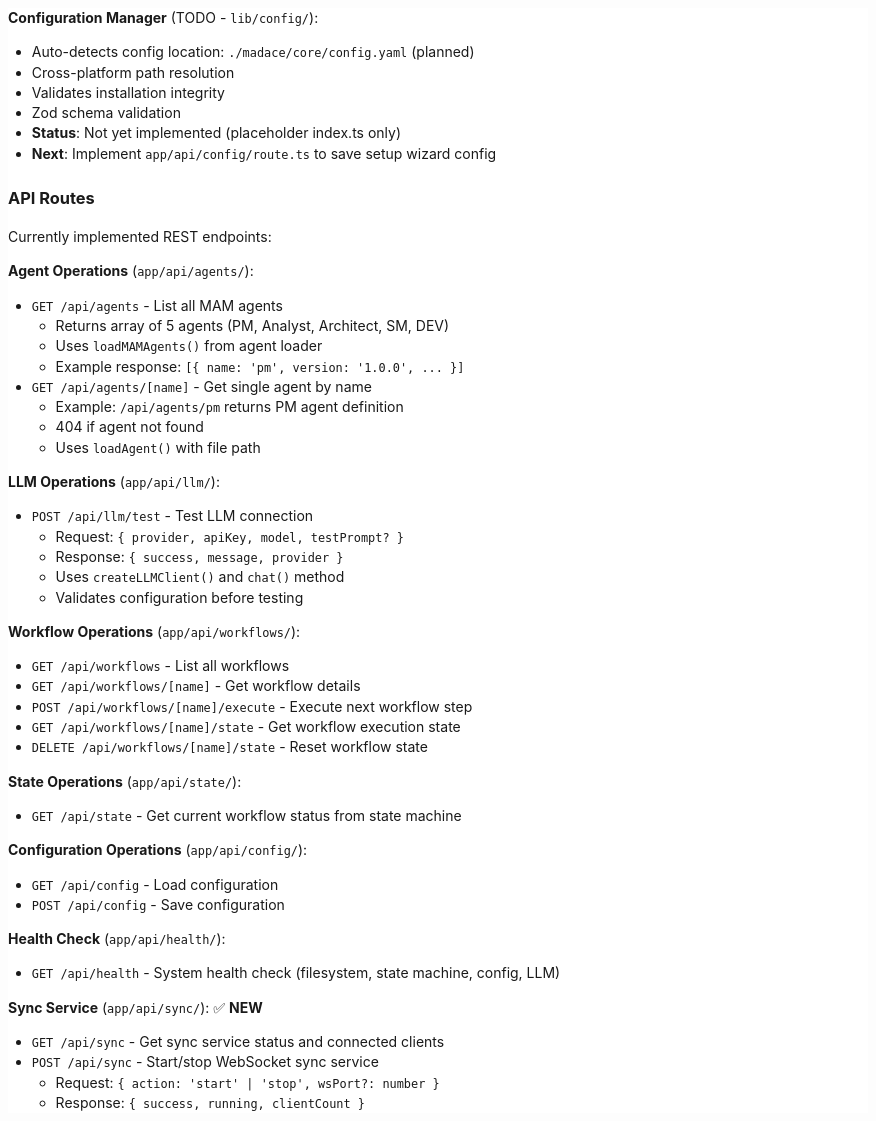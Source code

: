 **Configuration Manager** (TODO - `lib/config/`):

- Auto-detects config location: `./madace/core/config.yaml` (planned)
- Cross-platform path resolution
- Validates installation integrity
- Zod schema validation
- **Status**: Not yet implemented (placeholder index.ts only)
- **Next**: Implement `app/api/config/route.ts` to save setup wizard config

### API Routes

Currently implemented REST endpoints:

**Agent Operations** (`app/api/agents/`):

- `GET /api/agents` - List all MAM agents
  - Returns array of 5 agents (PM, Analyst, Architect, SM, DEV)
  - Uses `loadMAMAgents()` from agent loader
  - Example response: `[{ name: 'pm', version: '1.0.0', ... }]`
- `GET /api/agents/[name]` - Get single agent by name
  - Example: `/api/agents/pm` returns PM agent definition
  - 404 if agent not found
  - Uses `loadAgent()` with file path

**LLM Operations** (`app/api/llm/`):

- `POST /api/llm/test` - Test LLM connection
  - Request: `{ provider, apiKey, model, testPrompt? }`
  - Response: `{ success, message, provider }`
  - Uses `createLLMClient()` and `chat()` method
  - Validates configuration before testing

**Workflow Operations** (`app/api/workflows/`):

- `GET /api/workflows` - List all workflows
- `GET /api/workflows/[name]` - Get workflow details
- `POST /api/workflows/[name]/execute` - Execute next workflow step
- `GET /api/workflows/[name]/state` - Get workflow execution state
- `DELETE /api/workflows/[name]/state` - Reset workflow state

**State Operations** (`app/api/state/`):

- `GET /api/state` - Get current workflow status from state machine

**Configuration Operations** (`app/api/config/`):

- `GET /api/config` - Load configuration
- `POST /api/config` - Save configuration

**Health Check** (`app/api/health/`):

- `GET /api/health` - System health check (filesystem, state machine, config, LLM)

**Sync Service** (`app/api/sync/`): ✅ **NEW**

- `GET /api/sync` - Get sync service status and connected clients
- `POST /api/sync` - Start/stop WebSocket sync service
  - Request: `{ action: 'start' | 'stop', wsPort?: number }`
  - Response: `{ success, running, clientCount }`
